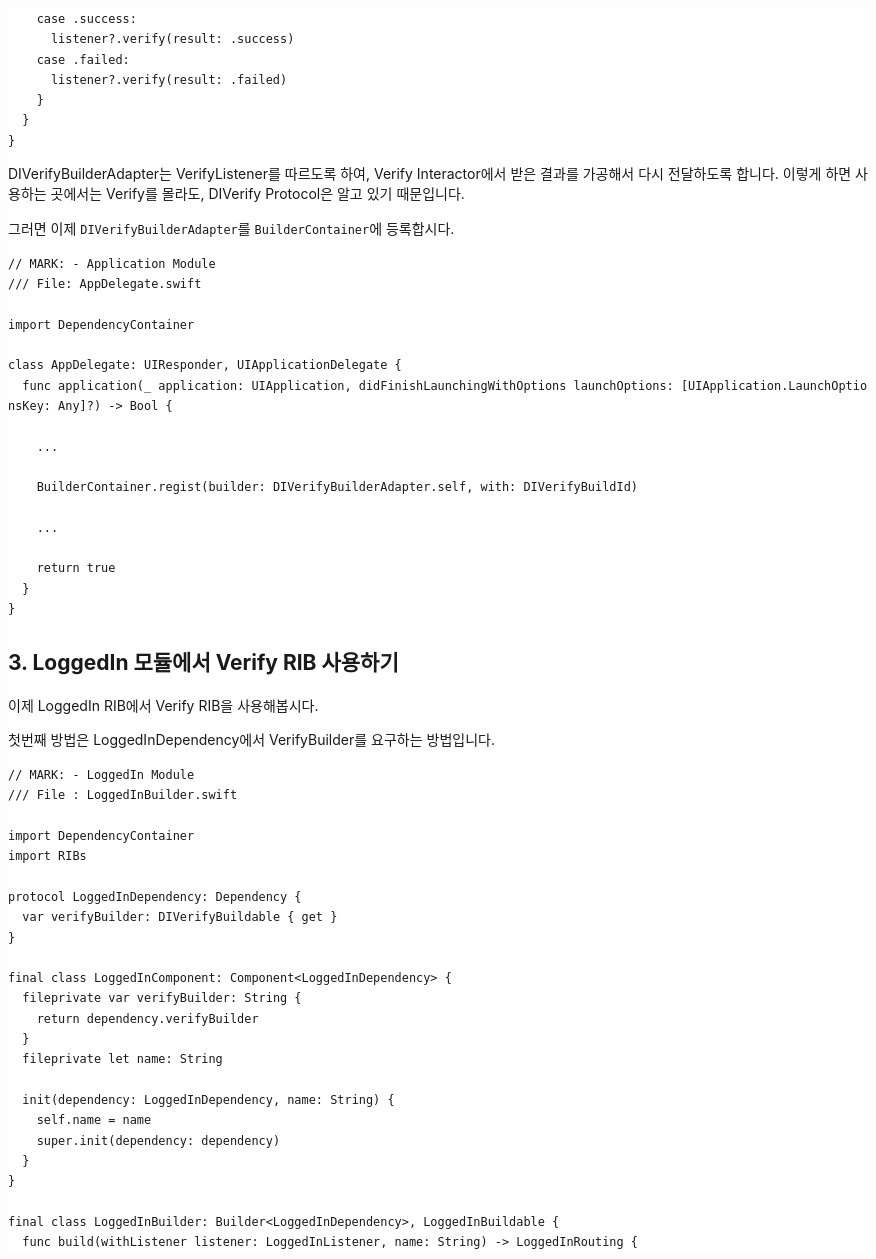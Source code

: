 ```
    case .success:
      listener?.verify(result: .success)
    case .failed:
      listener?.verify(result: .failed)
    }
  }
}
```
DIVerifyBuilderAdapter는 VerifyListener를 따르도록 하여, Verify Interactor에서 받은 결과를 가공해서 다시 전달하도록 합니다. 이렇게 하면 사용하는 곳에서는 Verify를 몰라도, DIVerify Protocol은 알고 있기 때문입니다.

그러면 이제 `DIVerifyBuilderAdapter`를 `BuilderContainer`에 등록합시다.

```
// MARK: - Application Module
/// File: AppDelegate.swift

import DependencyContainer

class AppDelegate: UIResponder, UIApplicationDelegate {
  func application(_ application: UIApplication, didFinishLaunchingWithOptions launchOptions: [UIApplication.LaunchOptionsKey: Any]?) -> Bool {

    ...

    BuilderContainer.regist(builder: DIVerifyBuilderAdapter.self, with: DIVerifyBuildId)

    ...

    return true
  }
}
```

## 3. LoggedIn 모듈에서 Verify RIB 사용하기

이제 LoggedIn RIB에서 Verify RIB을 사용해봅시다.

첫번째 방법은 LoggedInDependency에서 VerifyBuilder를 요구하는 방법입니다.

```
// MARK: - LoggedIn Module
/// File : LoggedInBuilder.swift

import DependencyContainer
import RIBs

protocol LoggedInDependency: Dependency {
  var verifyBuilder: DIVerifyBuildable { get }
}

final class LoggedInComponent: Component<LoggedInDependency> {
  fileprivate var verifyBuilder: String {
    return dependency.verifyBuilder
  }
  fileprivate let name: String

  init(dependency: LoggedInDependency, name: String) {
    self.name = name
    super.init(dependency: dependency)
  }
}

final class LoggedInBuilder: Builder<LoggedInDependency>, LoggedInBuildable {
  func build(withListener listener: LoggedInListener, name: String) -> LoggedInRouting {
```